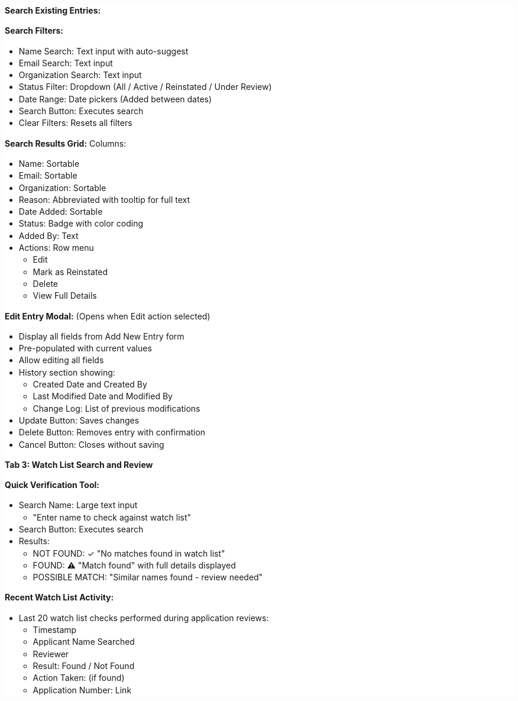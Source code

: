 **Search Existing Entries:**

**Search Filters:**
- Name Search: Text input with auto-suggest
- Email Search: Text input
- Organization Search: Text input
- Status Filter: Dropdown (All / Active / Reinstated / Under Review)
- Date Range: Date pickers (Added between dates)
- Search Button: Executes search
- Clear Filters: Resets all filters

**Search Results Grid:**
Columns:
- Name: Sortable
- Email: Sortable
- Organization: Sortable
- Reason: Abbreviated with tooltip for full text
- Date Added: Sortable
- Status: Badge with color coding
- Added By: Text
- Actions: Row menu
  - Edit
  - Mark as Reinstated
  - Delete
  - View Full Details

**Edit Entry Modal:**
(Opens when Edit action selected)
- Display all fields from Add New Entry form
- Pre-populated with current values
- Allow editing all fields
- History section showing:
  - Created Date and Created By
  - Last Modified Date and Modified By
  - Change Log: List of previous modifications
- Update Button: Saves changes
- Delete Button: Removes entry with confirmation
- Cancel Button: Closes without saving

**Tab 3: Watch List Search and Review**

**Quick Verification Tool:**
- Search Name: Large text input
  - "Enter name to check against watch list"
- Search Button: Executes search
- Results:
  - NOT FOUND: ✓ "No matches found in watch list"
  - FOUND: ⚠ "Match found" with full details displayed
  - POSSIBLE MATCH: "Similar names found - review needed"

**Recent Watch List Activity:**
- Last 20 watch list checks performed during application reviews:
  - Timestamp
  - Applicant Name Searched
  - Reviewer
  - Result: Found / Not Found
  - Action Taken: (if found)
  - Application Number: Link
